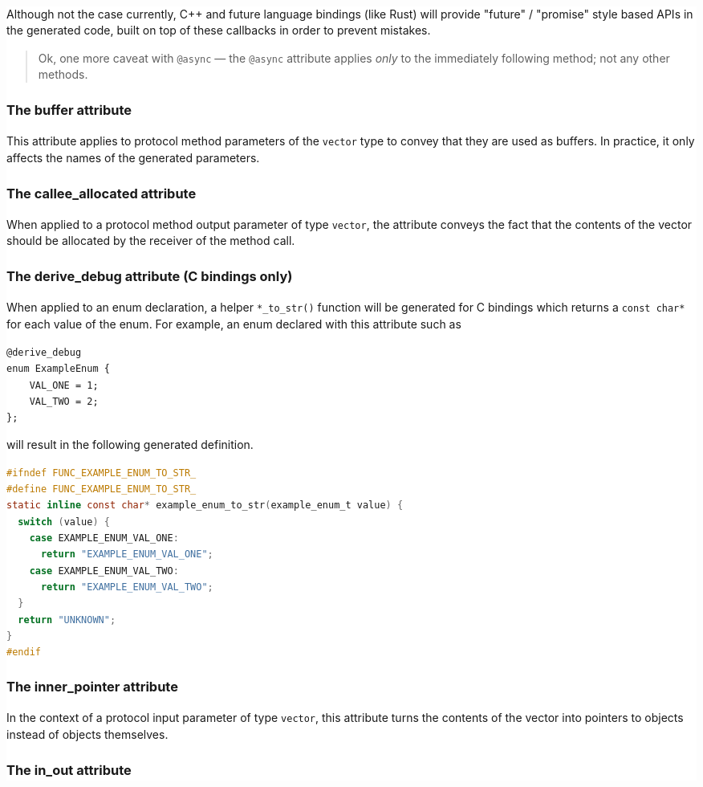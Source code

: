 Although not the case currently, C++ and future language bindings (like Rust)
will provide "future" / "promise" style based APIs in the generated code, built on top of
these callbacks in order to prevent mistakes.

> Ok, one more caveat with `@async` &mdash; the `@async` attribute applies *only*
> to the immediately following method; not any other methods.

### The buffer attribute

This attribute applies to protocol method parameters of the `vector` type to convey that they are
used as buffers. In practice, it only affects the names of the generated parameters.

### The callee\_allocated attribute

When applied to a protocol method output parameter of type `vector`, the attribute conveys the fact
that the contents of the vector should be allocated by the receiver of the method call.

### The derive\_debug attribute (C bindings only)

When applied to an enum declaration, a helper `*_to_str()` function
will be generated for C bindings which returns a `const char*` for each
value of the enum. For example, an enum declared with this attribute such
as

```banjo
@derive_debug
enum ExampleEnum {
    VAL_ONE = 1;
    VAL_TWO = 2;
};
```

will result in the following generated definition.

```c
#ifndef FUNC_EXAMPLE_ENUM_TO_STR_
#define FUNC_EXAMPLE_ENUM_TO_STR_
static inline const char* example_enum_to_str(example_enum_t value) {
  switch (value) {
    case EXAMPLE_ENUM_VAL_ONE:
      return "EXAMPLE_ENUM_VAL_ONE";
    case EXAMPLE_ENUM_VAL_TWO:
      return "EXAMPLE_ENUM_VAL_TWO";
  }
  return "UNKNOWN";
}
#endif
```

### The inner\_pointer attribute

In the context of a protocol input parameter of type `vector`, this attribute turns the contents of
the vector into pointers to objects instead of objects themselves.

### The in\_out attribute
